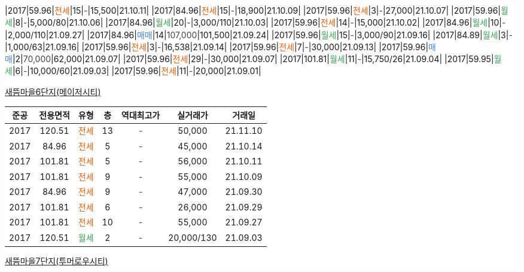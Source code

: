 |2017|59.96|<span style="color:#FF5A00">전세</span>|15|<span style="color:#444444">-</span>|15,500|21.10.11|
|2017|84.96|<span style="color:#FF5A00">전세</span>|15|<span style="color:#444444">-</span>|18,900|21.10.09|
|2017|59.96|<span style="color:#FF5A00">전세</span>|3|<span style="color:#444444">-</span>|27,000|21.10.07|
|2017|59.96|<span style="color:#34A853">월세</span>|8|<span style="color:#444444">-</span>|5,000/80|21.10.06|
|2017|84.96|<span style="color:#34A853">월세</span>|20|<span style="color:#444444">-</span>|3,000/110|21.10.03|
|2017|59.96|<span style="color:#FF5A00">전세</span>|14|<span style="color:#444444">-</span>|15,000|21.10.02|
|2017|84.96|<span style="color:#34A853">월세</span>|10|<span style="color:#444444">-</span>|2,000/110|21.09.27|
|2017|84.96|<span style="color:#4285F3">매매</span>|14|<span style="color:#444444">107,000</span>|101,500|21.09.24|
|2017|59.96|<span style="color:#34A853">월세</span>|15|<span style="color:#444444">-</span>|3,000/90|21.09.16|
|2017|84.89|<span style="color:#34A853">월세</span>|3|<span style="color:#444444">-</span>|1,000/63|21.09.16|
|2017|59.96|<span style="color:#FF5A00">전세</span>|3|<span style="color:#444444">-</span>|16,538|21.09.14|
|2017|59.96|<span style="color:#FF5A00">전세</span>|7|<span style="color:#444444">-</span>|30,000|21.09.13|
|2017|59.96|<span style="color:#4285F3">매매</span>|2|<span style="color:#444444">70,000</span>|62,000|21.09.07|
|2017|59.96|<span style="color:#FF5A00">전세</span>|29|<span style="color:#444444">-</span>|30,000|21.09.07|
|2017|101.81|<span style="color:#34A853">월세</span>|11|<span style="color:#444444">-</span>|15,750/26|21.09.04|
|2017|59.95|<span style="color:#34A853">월세</span>|6|<span style="color:#444444">-</span>|10,000/60|21.09.03|
|2017|59.96|<span style="color:#FF5A00">전세</span>|11|<span style="color:#444444">-</span>|20,000|21.09.01|

[새뜸마을6단지(메이저시티)](https://search.naver.com/search.naver?query=%EC%83%88%EB%9C%B8%EB%A7%88%EC%9D%846%EB%8B%A8%EC%A7%80%28%EB%A9%94%EC%9D%B4%EC%A0%80%EC%8B%9C%ED%8B%B0%29)

|준공|전용면적|유형|층|역대최고가|실거래가|거래일|
|:---:|:---:|:---:|:---:|:---:|:---:|:---:|
|2017|120.51|<span style="color:#FF5A00">전세</span>|13|<span style="color:#444444">-</span>|50,000|21.11.10|
|2017|84.96|<span style="color:#FF5A00">전세</span>|5|<span style="color:#444444">-</span>|45,000|21.10.14|
|2017|101.81|<span style="color:#FF5A00">전세</span>|5|<span style="color:#444444">-</span>|56,000|21.10.11|
|2017|101.81|<span style="color:#FF5A00">전세</span>|9|<span style="color:#444444">-</span>|55,000|21.10.09|
|2017|84.96|<span style="color:#FF5A00">전세</span>|9|<span style="color:#444444">-</span>|47,000|21.09.30|
|2017|101.81|<span style="color:#FF5A00">전세</span>|6|<span style="color:#444444">-</span>|26,000|21.09.29|
|2017|101.81|<span style="color:#FF5A00">전세</span>|10|<span style="color:#444444">-</span>|55,000|21.09.27|
|2017|120.51|<span style="color:#34A853">월세</span>|2|<span style="color:#444444">-</span>|20,000/130|21.09.03|

[새뜸마을7단지(투머로우시티)](https://search.naver.com/search.naver?query=%EC%83%88%EB%9C%B8%EB%A7%88%EC%9D%847%EB%8B%A8%EC%A7%80%28%ED%88%AC%EB%A8%B8%EB%A1%9C%EC%9A%B0%EC%8B%9C%ED%8B%B0%29)
